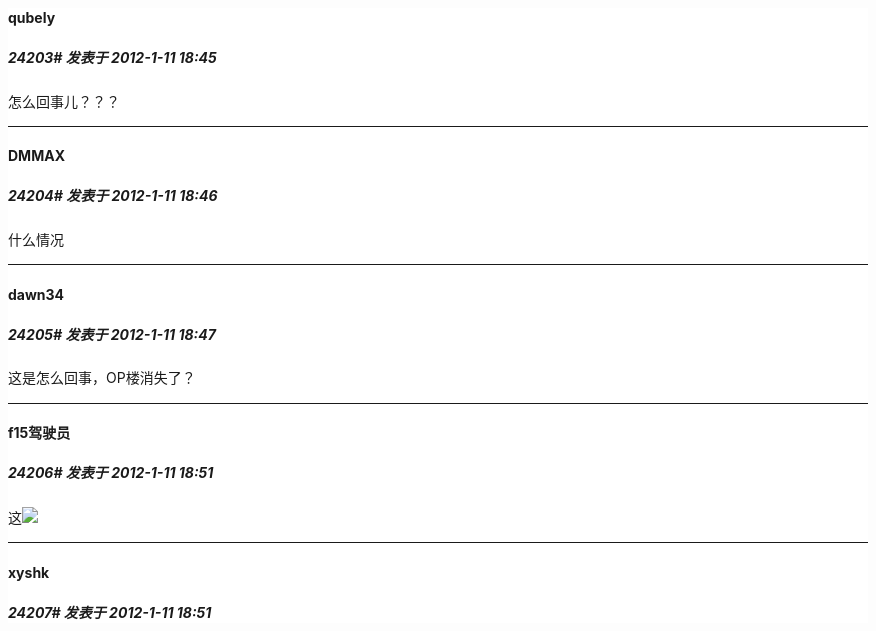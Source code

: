 ####  qubely  
##### 24203#       发表于 2012-1-11 18:45




怎么回事儿？？？







-----

####  DMMAX  
##### 24204#       发表于 2012-1-11 18:46




什么情况







-----

####  dawn34  
##### 24205#       发表于 2012-1-11 18:47




这是怎么回事，OP楼消失了？







-----

####  f15驾驶员  
##### 24206#       发表于 2012-1-11 18:51




这<img src="https://static.saraba1st.com/image/smiley/face/172.gif" referrerpolicy="no-referrer">







-----

####  xyshk  
##### 24207#       发表于 2012-1-11 18:51


